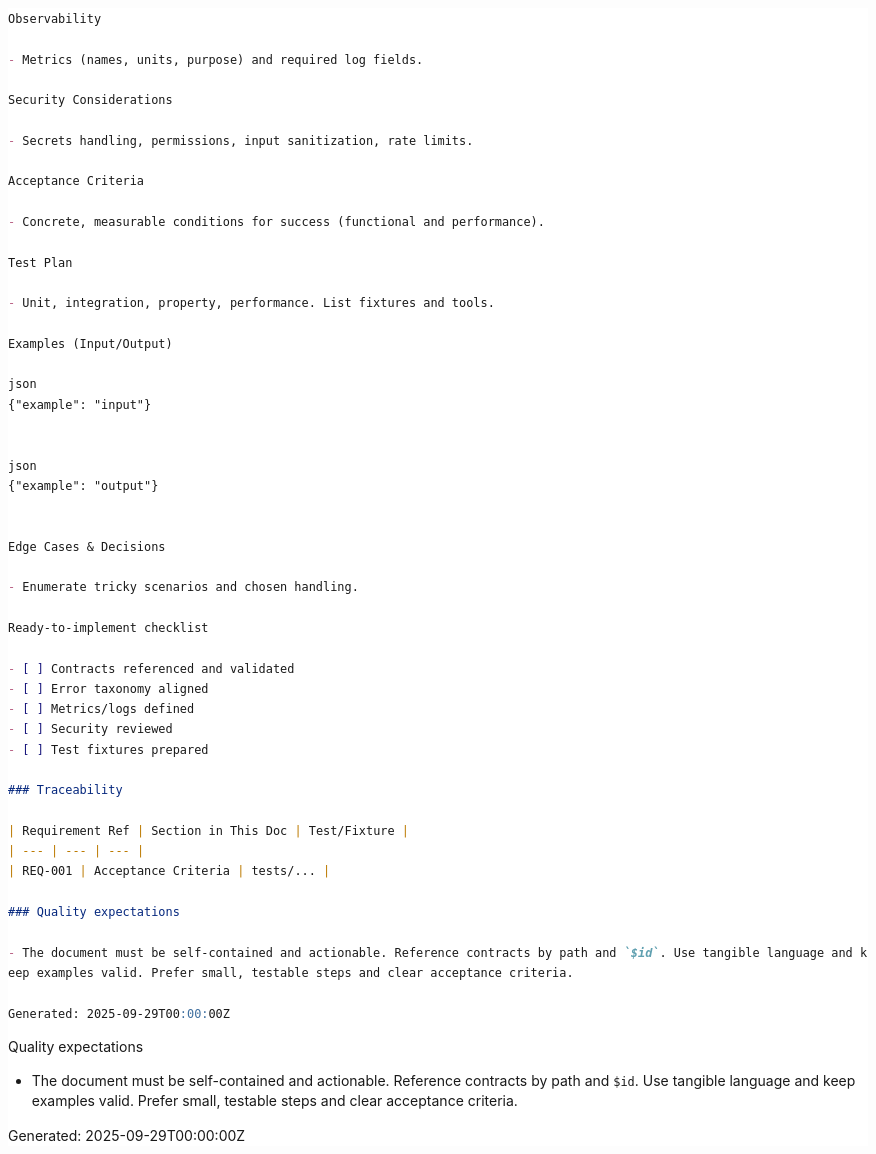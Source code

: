 ```markdown
Observability

- Metrics (names, units, purpose) and required log fields.

Security Considerations

- Secrets handling, permissions, input sanitization, rate limits.

Acceptance Criteria

- Concrete, measurable conditions for success (functional and performance).

Test Plan

- Unit, integration, property, performance. List fixtures and tools.

Examples (Input/Output)

json
{"example": "input"}


json
{"example": "output"}


Edge Cases & Decisions

- Enumerate tricky scenarios and chosen handling.

Ready-to-implement checklist

- [ ] Contracts referenced and validated
- [ ] Error taxonomy aligned
- [ ] Metrics/logs defined
- [ ] Security reviewed
- [ ] Test fixtures prepared

### Traceability

| Requirement Ref | Section in This Doc | Test/Fixture |
| --- | --- | --- |
| REQ-001 | Acceptance Criteria | tests/... |

### Quality expectations

- The document must be self-contained and actionable. Reference contracts by path and `$id`. Use tangible language and keep examples valid. Prefer small, testable steps and clear acceptance criteria.

Generated: 2025-09-29T00:00:00Z

```

Quality expectations

- The document must be self-contained and actionable. Reference contracts by path and `$id`. Use tangible language and keep examples valid. Prefer small, testable steps and clear acceptance criteria.

Generated: 2025-09-29T00:00:00Z
